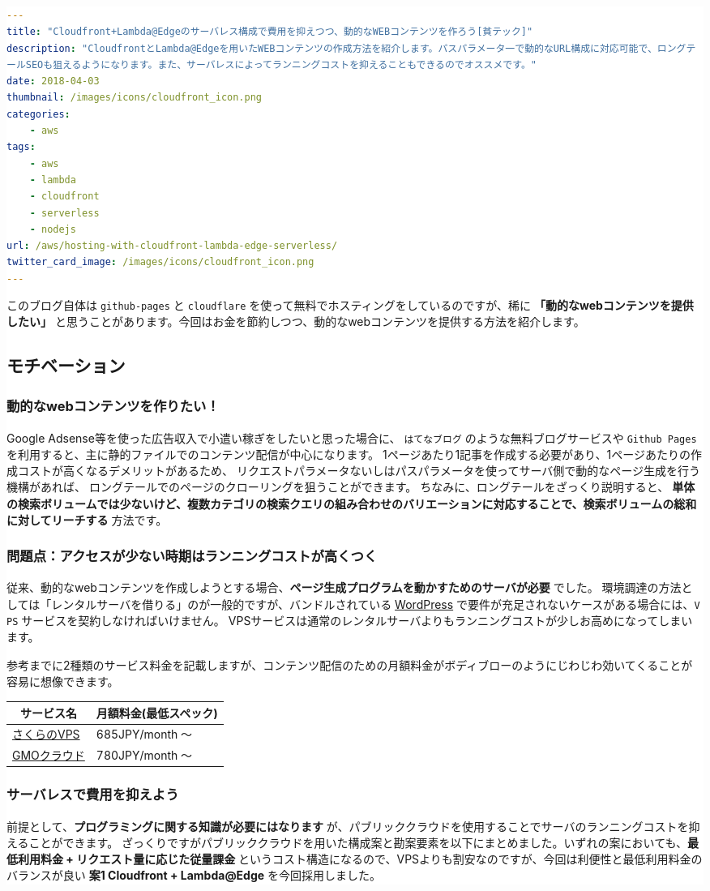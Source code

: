 ```yaml
---
title: "Cloudfront+Lambda@Edgeのサーバレス構成で費用を抑えつつ、動的なWEBコンテンツを作ろう[貧テック]"
description: "CloudfrontとLambda@Edgeを用いたWEBコンテンツの作成方法を紹介します。パスパラメータ一で動的なURL構成に対応可能で、ロングテールSEOも狙えるようになります。また、サーバレスによってランニングコストを抑えることもできるのでオススメです。"
date: 2018-04-03
thumbnail: /images/icons/cloudfront_icon.png
categories:
    - aws
tags:
    - aws
    - lambda
    - cloudfront
    - serverless
    - nodejs
url: /aws/hosting-with-cloudfront-lambda-edge-serverless/
twitter_card_image: /images/icons/cloudfront_icon.png
---
```


このブログ自体は `github-pages` と `cloudflare` を使って無料でホスティングをしているのですが、稀に **「動的なwebコンテンツを提供したい」** と思うことがあります。今回はお金を節約しつつ、動的なwebコンテンツを提供する方法を紹介します。



## モチベーション
### 動的なwebコンテンツを作りたい！
Google Adsense等を使った広告収入で小遣い稼ぎをしたいと思った場合に、
`はてなブログ` のような無料ブログサービスや `Github Pages` を利用すると、主に静的ファイルでのコンテンツ配信が中心になります。
1ページあたり1記事を作成する必要があり、1ページあたりの作成コストが高くなるデメリットがあるため、
リクエストパラメータないしはパスパラメータを使ってサーバ側で動的なページ生成を行う機構があれば、
ロングテールでのページのクローリングを狙うことができます。
ちなみに、ロングテールをざっくり説明すると、 **単体の検索ボリュームでは少ないけど、複数カテゴリの検索クエリの組み合わせのバリエーションに対応することで、検索ボリュームの総和に対してリーチする** 方法です。

### 問題点：アクセスが少ない時期はランニングコストが高くつく
従来、動的なwebコンテンツを作成しようとする場合、**ページ生成プログラムを動かすためのサーバが必要** でした。
環境調達の方法としては「レンタルサーバを借りる」のが一般的ですが、バンドルされている [WordPress](https://ja.wordpress.org/) で要件が充足されないケースがある場合には、`VPS` サービスを契約しなければいけません。
VPSサービスは通常のレンタルサーバよりもランニングコストが少しお高めになってしまいます。

参考までに2種類のサービス料金を記載しますが、コンテンツ配信のための月額料金がボディブローのようにじわじわ効いてくることが容易に想像できます。

|サービス名|月額料金(最低スペック)|
|---------|------------------|
|[さくらのVPS](https://vps.sakura.ad.jp/)| 685JPY/month 〜|
|[GMOクラウド](https://vps.gmocloud.com/)| 780JPY/month 〜|

### サーバレスで費用を抑えよう
前提として、**プログラミングに関する知識が必要にはなります** が、パブリッククラウドを使用することでサーバのランニングコストを抑えることができます。
ざっくりですがパブリッククラウドを用いた構成案と勘案要素を以下にまとめました。いずれの案においても、**最低利用料金 + リクエスト量に応じた従量課金** というコスト構造になるので、VPSよりも割安なのですが、今回は利便性と最低利用料金のバランスが良い **案1 Cloudfront + Lambda@Edge** を今回採用しました。
